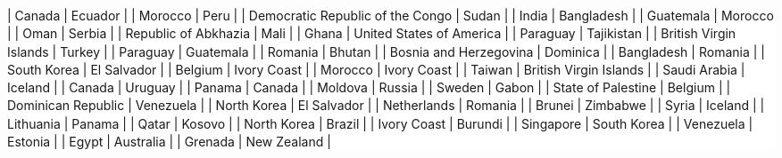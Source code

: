| Canada | Ecuador |
| Morocco | Peru |
| Democratic Republic of the Congo | Sudan |
| India | Bangladesh |
| Guatemala | Morocco |
| Oman | Serbia |
| Republic of Abkhazia | Mali |
| Ghana | United States of America |
| Paraguay | Tajikistan |
| British Virgin Islands | Turkey |
| Paraguay | Guatemala |
| Romania | Bhutan |
| Bosnia and Herzegovina | Dominica |
| Bangladesh | Romania |
| South Korea | El Salvador |
| Belgium | Ivory Coast |
| Morocco | Ivory Coast |
| Taiwan | British Virgin Islands |
| Saudi Arabia | Iceland |
| Canada | Uruguay |
| Panama | Canada |
| Moldova | Russia |
| Sweden | Gabon |
| State of Palestine | Belgium |
| Dominican Republic | Venezuela |
| North Korea | El Salvador |
| Netherlands | Romania |
| Brunei | Zimbabwe |
| Syria | Iceland |
| Lithuania | Panama |
| Qatar | Kosovo |
| North Korea | Brazil |
| Ivory Coast | Burundi |
| Singapore | South Korea |
| Venezuela | Estonia |
| Egypt | Australia |
| Grenada | New Zealand |